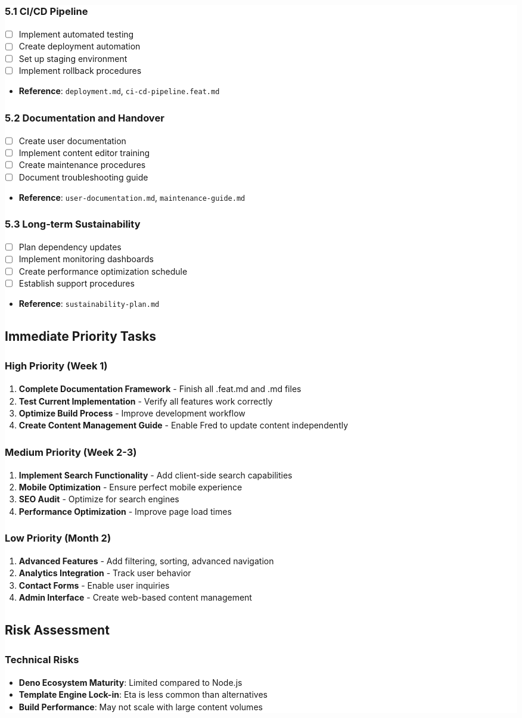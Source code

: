 ### 5.1 CI/CD Pipeline
- [ ] Implement automated testing
- [ ] Create deployment automation
- [ ] Set up staging environment
- [ ] Implement rollback procedures
- **Reference**: `deployment.md`, `ci-cd-pipeline.feat.md`

### 5.2 Documentation and Handover
- [ ] Create user documentation
- [ ] Implement content editor training
- [ ] Create maintenance procedures
- [ ] Document troubleshooting guide
- **Reference**: `user-documentation.md`, `maintenance-guide.md`

### 5.3 Long-term Sustainability
- [ ] Plan dependency updates
- [ ] Implement monitoring dashboards
- [ ] Create performance optimization schedule
- [ ] Establish support procedures
- **Reference**: `sustainability-plan.md`

## Immediate Priority Tasks

### High Priority (Week 1)
1. **Complete Documentation Framework** - Finish all .feat.md and .md files
2. **Test Current Implementation** - Verify all features work correctly
3. **Optimize Build Process** - Improve development workflow
4. **Create Content Management Guide** - Enable Fred to update content independently

### Medium Priority (Week 2-3)
1. **Implement Search Functionality** - Add client-side search capabilities
2. **Mobile Optimization** - Ensure perfect mobile experience
3. **SEO Audit** - Optimize for search engines
4. **Performance Optimization** - Improve page load times

### Low Priority (Month 2)
1. **Advanced Features** - Add filtering, sorting, advanced navigation
2. **Analytics Integration** - Track user behavior
3. **Contact Forms** - Enable user inquiries
4. **Admin Interface** - Create web-based content management

## Risk Assessment

### Technical Risks
- **Deno Ecosystem Maturity**: Limited compared to Node.js
- **Template Engine Lock-in**: Eta is less common than alternatives
- **Build Performance**: May not scale with large content volumes
